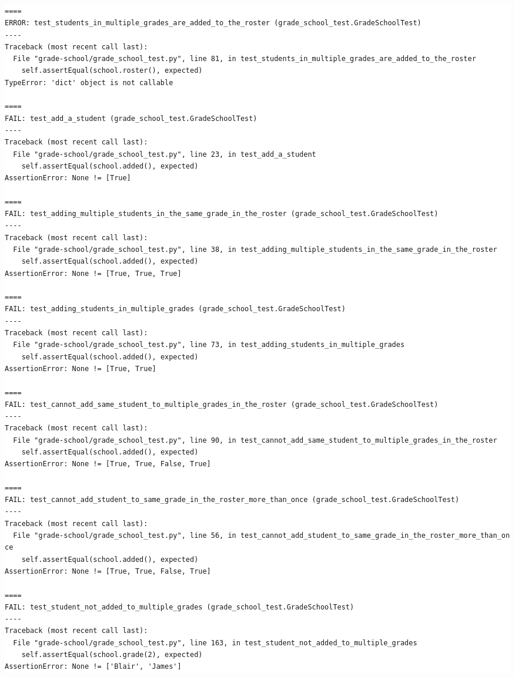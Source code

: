 ```
====
ERROR: test_students_in_multiple_grades_are_added_to_the_roster (grade_school_test.GradeSchoolTest)
----
Traceback (most recent call last):
  File "grade-school/grade_school_test.py", line 81, in test_students_in_multiple_grades_are_added_to_the_roster
    self.assertEqual(school.roster(), expected)
TypeError: 'dict' object is not callable

====
FAIL: test_add_a_student (grade_school_test.GradeSchoolTest)
----
Traceback (most recent call last):
  File "grade-school/grade_school_test.py", line 23, in test_add_a_student
    self.assertEqual(school.added(), expected)
AssertionError: None != [True]

====
FAIL: test_adding_multiple_students_in_the_same_grade_in_the_roster (grade_school_test.GradeSchoolTest)
----
Traceback (most recent call last):
  File "grade-school/grade_school_test.py", line 38, in test_adding_multiple_students_in_the_same_grade_in_the_roster
    self.assertEqual(school.added(), expected)
AssertionError: None != [True, True, True]

====
FAIL: test_adding_students_in_multiple_grades (grade_school_test.GradeSchoolTest)
----
Traceback (most recent call last):
  File "grade-school/grade_school_test.py", line 73, in test_adding_students_in_multiple_grades
    self.assertEqual(school.added(), expected)
AssertionError: None != [True, True]

====
FAIL: test_cannot_add_same_student_to_multiple_grades_in_the_roster (grade_school_test.GradeSchoolTest)
----
Traceback (most recent call last):
  File "grade-school/grade_school_test.py", line 90, in test_cannot_add_same_student_to_multiple_grades_in_the_roster
    self.assertEqual(school.added(), expected)
AssertionError: None != [True, True, False, True]

====
FAIL: test_cannot_add_student_to_same_grade_in_the_roster_more_than_once (grade_school_test.GradeSchoolTest)
----
Traceback (most recent call last):
  File "grade-school/grade_school_test.py", line 56, in test_cannot_add_student_to_same_grade_in_the_roster_more_than_once
    self.assertEqual(school.added(), expected)
AssertionError: None != [True, True, False, True]

====
FAIL: test_student_not_added_to_multiple_grades (grade_school_test.GradeSchoolTest)
----
Traceback (most recent call last):
  File "grade-school/grade_school_test.py", line 163, in test_student_not_added_to_multiple_grades
    self.assertEqual(school.grade(2), expected)
AssertionError: None != ['Blair', 'James']

```